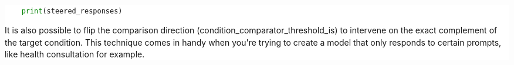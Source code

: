 ```python
    print(steered_responses)
```

It is also possible to flip the comparison direction (condition_comparator_threshold_is) to intervene on the exact complement of the target condition. This technique comes in handy when you're trying to create a model that only responds to certain prompts, like health consultation for example. 